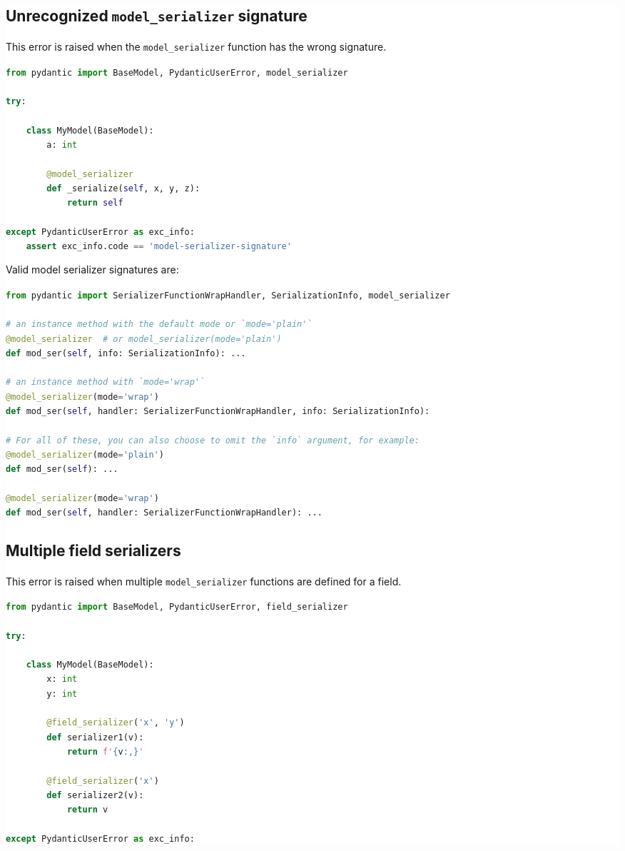 ## Unrecognized `model_serializer` signature

This error is raised when the `model_serializer` function has the wrong signature.

```python
from pydantic import BaseModel, PydanticUserError, model_serializer

try:

    class MyModel(BaseModel):
        a: int

        @model_serializer
        def _serialize(self, x, y, z):
            return self

except PydanticUserError as exc_info:
    assert exc_info.code == 'model-serializer-signature'

```

Valid model serializer signatures are:

```python
from pydantic import SerializerFunctionWrapHandler, SerializationInfo, model_serializer

# an instance method with the default mode or `mode='plain'`
@model_serializer  # or model_serializer(mode='plain')
def mod_ser(self, info: SerializationInfo): ...

# an instance method with `mode='wrap'`
@model_serializer(mode='wrap')
def mod_ser(self, handler: SerializerFunctionWrapHandler, info: SerializationInfo):

# For all of these, you can also choose to omit the `info` argument, for example:
@model_serializer(mode='plain')
def mod_ser(self): ...

@model_serializer(mode='wrap')
def mod_ser(self, handler: SerializerFunctionWrapHandler): ...

```

## Multiple field serializers

This error is raised when multiple `model_serializer` functions are defined for a field.

```python
from pydantic import BaseModel, PydanticUserError, field_serializer

try:

    class MyModel(BaseModel):
        x: int
        y: int

        @field_serializer('x', 'y')
        def serializer1(v):
            return f'{v:,}'

        @field_serializer('x')
        def serializer2(v):
            return v

except PydanticUserError as exc_info:
```